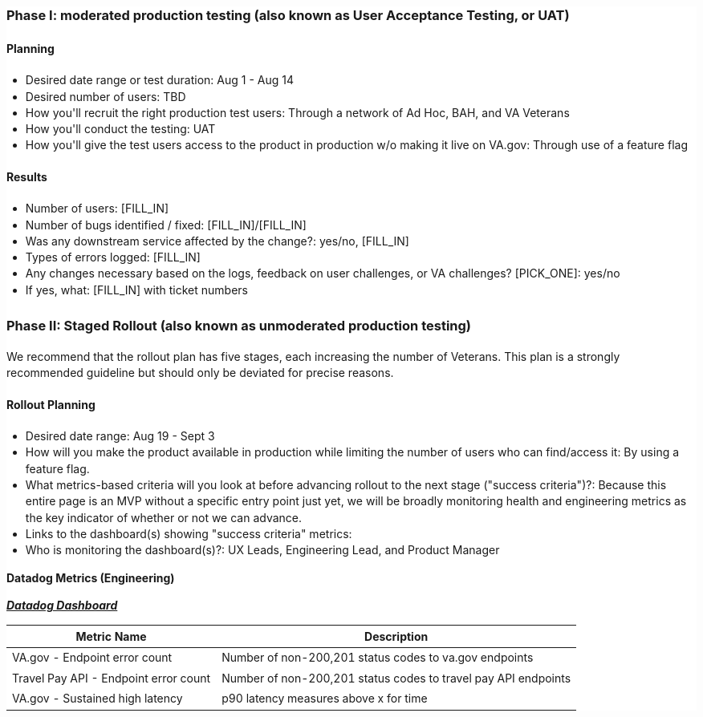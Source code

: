 ### Phase I: moderated production testing (also known as User Acceptance Testing, or UAT)

#### Planning

- Desired date range or test duration: Aug 1 - Aug 14
- Desired number of users: TBD
- How you'll recruit the right production test users: Through a network of Ad Hoc, BAH, and VA Veterans
- How you'll conduct the testing: UAT
- How you'll give the test users access to the product in production w/o making it live on VA.gov: Through use of a feature flag

#### Results

- Number of users: [FILL_IN]
- Number of bugs identified / fixed: [FILL_IN]/[FILL_IN]
- Was any downstream service affected by the change?: yes/no, [FILL_IN]
- Types of errors logged: [FILL_IN]
- Any changes necessary based on the logs, feedback on user challenges, or VA challenges? [PICK_ONE]: yes/no
- If yes, what: [FILL_IN] with ticket numbers

### Phase II: Staged Rollout (also known as unmoderated production testing)

We recommend that the rollout plan has five stages, each increasing the number of Veterans. This plan is a strongly recommended guideline but should only be deviated for precise reasons.

#### Rollout Planning

- Desired date range: Aug 19 - Sept 3
- How will you make the product available in production while limiting the number of users who can find/access it: By using a feature flag.
- What metrics-based criteria will you look at before advancing rollout to the next stage ("success criteria")?: Because this entire page is an MVP without a specific entry point just yet, we will be broadly monitoring health and engineering metrics as the key indicator of whether or not we can advance.
- Links to the dashboard(s) showing "success criteria" metrics: 
- Who is monitoring the dashboard(s)?: UX Leads, Engineering Lead, and Product Manager


**Datadog Metrics (Engineering)**

***[Datadog Dashboard](https://vagov.ddog-gov.com/dashboard/crx-9dc-4y6/travel-pay-performance-dashboard?fromUser=false&refresh_mode=sliding&view=spans&from_ts=1723557083764&to_ts=1723643483764&live=true)*** 


| Metric Name | Description |
| ----------- | ----------- |
| VA.gov - Endpoint error count | Number of non-200,201 status codes to va.gov endpoints |
| Travel Pay API - Endpoint error count | Number of non-200,201 status codes to travel pay API endpoints |
| VA.gov - Sustained high latency | p90 latency measures above x for time |
